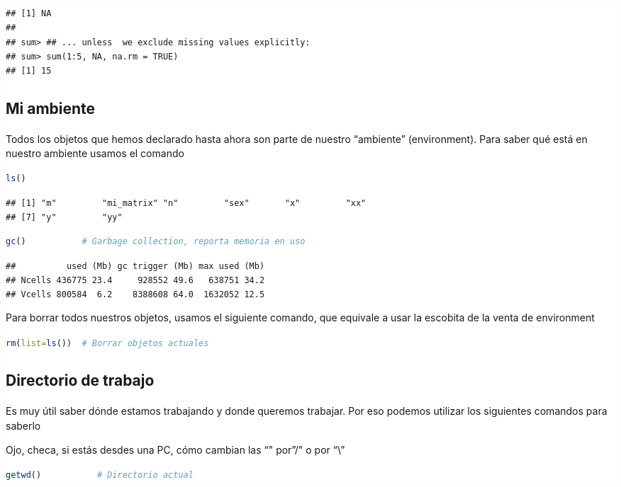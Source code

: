     ## [1] NA
    ## 
    ## sum> ## ... unless  we exclude missing values explicitly:
    ## sum> sum(1:5, NA, na.rm = TRUE)
    ## [1] 15

## Mi ambiente

Todos los objetos que hemos declarado hasta ahora son parte de nuestro
“ambiente” (environment). Para saber qué está en nuestro ambiente usamos
el comando

``` r
ls()
```

    ## [1] "m"         "mi_matrix" "n"         "sex"       "x"         "xx"       
    ## [7] "y"         "yy"

``` r
gc()           # Garbage collection, reporta memoria en uso
```

    ##          used (Mb) gc trigger (Mb) max used (Mb)
    ## Ncells 436775 23.4     928552 49.6   638751 34.2
    ## Vcells 800584  6.2    8388608 64.0  1632052 12.5

Para borrar todos nuestros objetos, usamos el siguiente comando, que
equivale a usar la escobita de la venta de environment

``` r
rm(list=ls())  # Borrar objetos actuales
```

## Directorio de trabajo

Es muy útil saber dónde estamos trabajando y donde queremos trabajar.
Por eso podemos utilizar los siguientes comandos para saberlo

Ojo, checa, si estás desdes una PC, cómo cambian las “" por”/" o por
“\\”

``` r
getwd()           # Directorio actual
```
